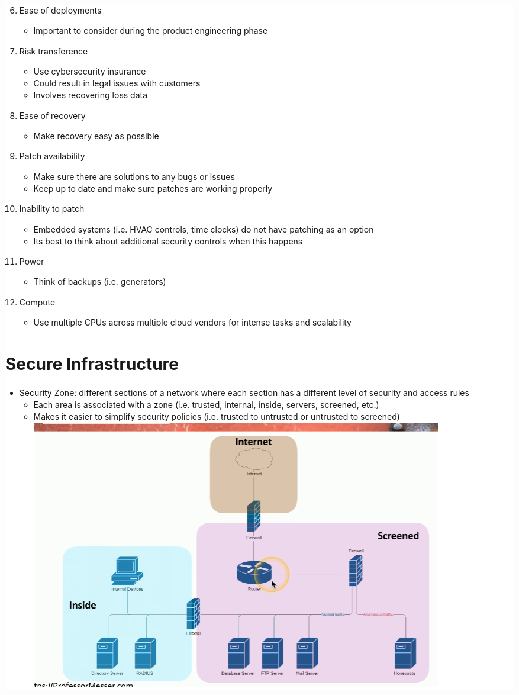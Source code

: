 6. Ease of deployments
    - Important to consider during the product engineering phase

7. Risk transference
    - Use cybersecurity insurance
    - Could result in legal issues with customers
    - Involves recovering loss data

8. Ease of recovery
    - Make recovery easy as possible

9. Patch availability
    - Make sure there are solutions to any bugs or issues 
    - Keep up to date and make sure patches are working properly 

10. Inability to patch
    - Embedded systems (i.e. HVAC controls, time clocks) do not have patching as an option
    - Its best to think about additional security controls when this happens

11. Power
    - Think of backups (i.e. generators)

12. Compute
    - Use multiple CPUs across multiple cloud vendors for intense tasks and scalability


# Secure Infrastructure
- <u>Security Zone</u>: different sections of a network where each section has a different level of security and access rules 
    - Each area is associated with a zone (i.e. trusted, internal, inside, servers, screened, etc.)
    - Makes it easier to simplify security policies (i.e. trusted to untrusted or untrusted to screened)  
    ![alt text](image-17.png)
